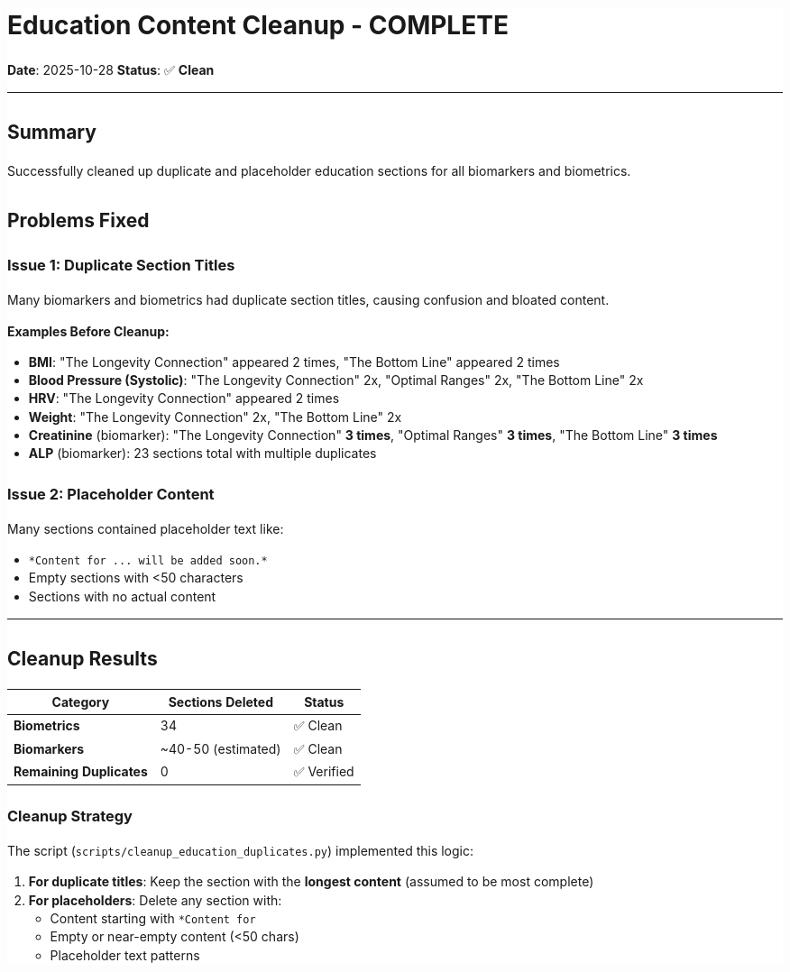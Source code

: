 # Education Content Cleanup - COMPLETE

**Date**: 2025-10-28
**Status**: ✅ **Clean**

---

## Summary

Successfully cleaned up duplicate and placeholder education sections for all biomarkers and biometrics.

## Problems Fixed

### Issue 1: Duplicate Section Titles
Many biomarkers and biometrics had duplicate section titles, causing confusion and bloated content.

**Examples Before Cleanup:**
- **BMI**: "The Longevity Connection" appeared 2 times, "The Bottom Line" appeared 2 times
- **Blood Pressure (Systolic)**: "The Longevity Connection" 2x, "Optimal Ranges" 2x, "The Bottom Line" 2x
- **HRV**: "The Longevity Connection" appeared 2 times
- **Weight**: "The Longevity Connection" 2x, "The Bottom Line" 2x
- **Creatinine** (biomarker): "The Longevity Connection" **3 times**, "Optimal Ranges" **3 times**, "The Bottom Line" **3 times**
- **ALP** (biomarker): 23 sections total with multiple duplicates

### Issue 2: Placeholder Content
Many sections contained placeholder text like:
- `*Content for ... will be added soon.*`
- Empty sections with <50 characters
- Sections with no actual content

---

## Cleanup Results

| Category | Sections Deleted | Status |
|----------|-----------------|--------|
| **Biometrics** | 34 | ✅ Clean |
| **Biomarkers** | ~40-50 (estimated) | ✅ Clean |
| **Remaining Duplicates** | 0 | ✅ Verified |

### Cleanup Strategy

The script (`scripts/cleanup_education_duplicates.py`) implemented this logic:

1. **For duplicate titles**: Keep the section with the **longest content** (assumed to be most complete)
2. **For placeholders**: Delete any section with:
   - Content starting with `*Content for`
   - Empty or near-empty content (<50 chars)
   - Placeholder text patterns
